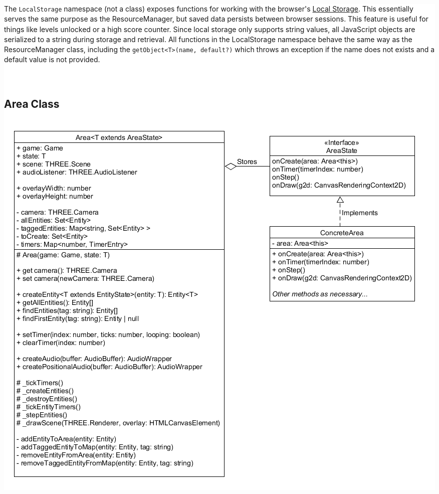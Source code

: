 The `LocalStorage` namespace (not a class) exposes functions for working with the browser's [Local Storage](https://developer.mozilla.org/en-US/docs/Web/API/Window/localStorage).
This essentially serves the same purpose as the ResourceManager, but saved data persists between browser sessions.
This feature is useful for things like levels unlocked or a high score counter.
Since local storage only supports string values, all JavaScript objects are serialized to a string during storage and retrieval.
All functions in the LocalStorage namespace behave the same way as the ResourceManager class, including the `getObject<T>(name, default?)` which throws an exception if the name does not exists and a default value is not provided.

<br />

## Area Class

![Area Class](img/Area.png)
